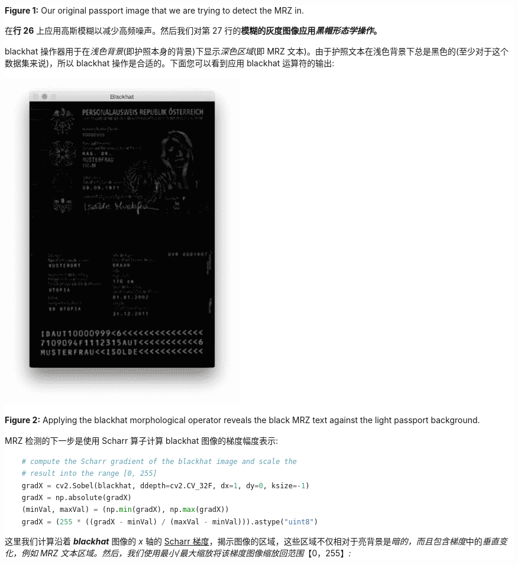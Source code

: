 **Figure 1:** Our original passport image that we are trying to detect the MRZ in.

在**行 26** 上应用高斯模糊以减少高频噪声。然后我们对第 27 行的**模糊的灰度图像应用*黑帽形态学操作*。**

blackhat 操作器用于在*浅色背景*(即护照本身的背景)下显示*深色区域*(即 MRZ 文本)。由于护照文本在浅色背景下总是黑色的(至少对于这个数据集来说)，所以 blackhat 操作是合适的。下面您可以看到应用 blackhat 运算符的输出:

[![Figure 2: Applying the blackhat morphological operator reveals the black MRZ text against the light passport background.](img/d087c34b42e7c9fabab336cfe3054377.png)](https://pyimagesearch.com/wp-content/uploads/2015/11/mrz_blackhat.jpg)

**Figure 2:** Applying the blackhat morphological operator reveals the black MRZ text against the light passport background.

MRZ 检测的下一步是使用 Scharr 算子计算 blackhat 图像的梯度幅度表示:

```py
	# compute the Scharr gradient of the blackhat image and scale the
	# result into the range [0, 255]
	gradX = cv2.Sobel(blackhat, ddepth=cv2.CV_32F, dx=1, dy=0, ksize=-1)
	gradX = np.absolute(gradX)
	(minVal, maxVal) = (np.min(gradX), np.max(gradX))
	gradX = (255 * ((gradX - minVal) / (maxVal - minVal))).astype("uint8")

```

这里我们计算沿着 ***blackhat*** 图像的 *x* 轴的 [Scharr 梯度](https://en.wikipedia.org/wiki/Sobel_operator#Alternative_operators)，揭示图像的区域，这些区域不仅相对于亮背景是*暗的，而且包含梯度*中的*垂直变化，例如 MRZ 文本区域。然后，我们使用最小/最大缩放将该梯度图像缩放回范围*【0，255】*:*
